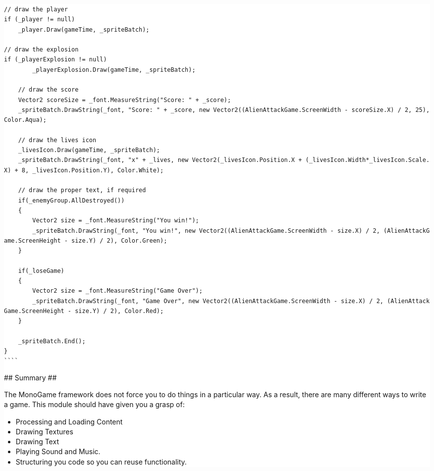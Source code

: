     // draw the player
    if (_player != null)
        _player.Draw(gameTime, _spriteBatch);

    // draw the explosion
    if (_playerExplosion != null)
			_playerExplosion.Draw(gameTime, _spriteBatch);

		// draw the score
		Vector2 scoreSize = _font.MeasureString("Score: " + _score);
		_spriteBatch.DrawString(_font, "Score: " + _score, new Vector2((AlienAttackGame.ScreenWidth - scoreSize.X) / 2, 25), Color.Aqua);

		// draw the lives icon
		_livesIcon.Draw(gameTime, _spriteBatch);
		_spriteBatch.DrawString(_font, "x" + _lives, new Vector2(_livesIcon.Position.X + (_livesIcon.Width*_livesIcon.Scale.X) + 8, _livesIcon.Position.Y), Color.White);

		// draw the proper text, if required
		if(_enemyGroup.AllDestroyed())
		{
			Vector2 size = _font.MeasureString("You win!");
			_spriteBatch.DrawString(_font, "You win!", new Vector2((AlienAttackGame.ScreenWidth - size.X) / 2, (AlienAttackGame.ScreenHeight - size.Y) / 2), Color.Green);
		}

		if(_loseGame)
		{
			Vector2 size = _font.MeasureString("Game Over");
			_spriteBatch.DrawString(_font, "Game Over", new Vector2((AlienAttackGame.ScreenWidth - size.X) / 2, (AlienAttackGame.ScreenHeight - size.Y) / 2), Color.Red);
		}

		_spriteBatch.End();
	}
	````

<a name="Summary" />
## Summary ##

The MonoGame framework does not force you to do things in a particular way. As a result, there are many different ways to write a game. This module should have given you a grasp of:

- Processing and Loading Content
- Drawing Textures
- Drawing Text
- Playing Sound and Music.
- Structuring you code so you can reuse functionality.
